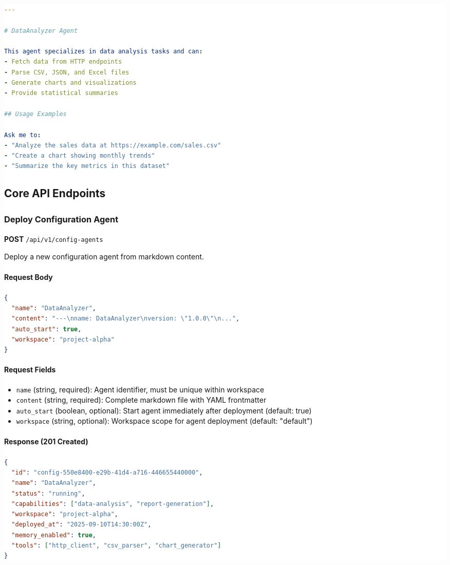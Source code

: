 ```yaml
---

# DataAnalyzer Agent

This agent specializes in data analysis tasks and can:
- Fetch data from HTTP endpoints
- Parse CSV, JSON, and Excel files
- Generate charts and visualizations
- Provide statistical summaries

## Usage Examples

Ask me to:
- "Analyze the sales data at https://example.com/sales.csv"
- "Create a chart showing monthly trends"
- "Summarize the key metrics in this dataset"
```

## Core API Endpoints

### Deploy Configuration Agent

**POST** `/api/v1/config-agents`

Deploy a new configuration agent from markdown content.

#### Request Body

```json
{
  "name": "DataAnalyzer",
  "content": "---\nname: DataAnalyzer\nversion: \"1.0.0\"\n...",
  "auto_start": true,
  "workspace": "project-alpha"
}
```

#### Request Fields

- `name` (string, required): Agent identifier, must be unique within workspace
- `content` (string, required): Complete markdown file with YAML frontmatter
- `auto_start` (boolean, optional): Start agent immediately after
  deployment (default: true)
- `workspace` (string, optional): Workspace scope for agent deployment
  (default: "default")

#### Response (201 Created)

```json
{
  "id": "config-550e8400-e29b-41d4-a716-446655440000",
  "name": "DataAnalyzer",
  "status": "running",
  "capabilities": ["data-analysis", "report-generation"],
  "workspace": "project-alpha",
  "deployed_at": "2025-09-10T14:30:00Z",
  "memory_enabled": true,
  "tools": ["http_client", "csv_parser", "chart_generator"]
}
```
